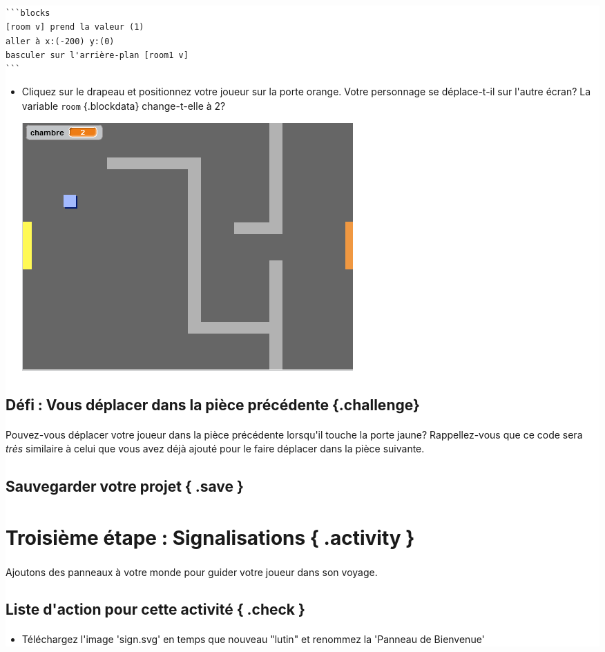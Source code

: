 	```blocks
	[room v] prend la valeur (1)
	aller à x:(-200) y:(0)
	basculer sur l'arrière-plan [room1 v]
	```

+ Cliquez sur le drapeau et positionnez votre joueur sur la porte orange. Votre personnage se déplace-t-il sur l'autre écran? La variable `room` {.blockdata} change-t-elle à 2?

	![screenshot](images/world-room-test.png)

## Défi : Vous déplacer dans la pièce précédente {.challenge}
Pouvez-vous déplacer votre joueur dans la pièce précédente lorsqu'il touche la porte jaune? Rappellez-vous que ce code sera _très_ similaire à celui que vous avez déjà ajouté pour le faire déplacer dans la pièce suivante.

## Sauvegarder votre projet { .save }

# Troisième étape : Signalisations { .activity }

Ajoutons des panneaux à votre monde pour guider votre joueur dans son voyage.

## Liste d'action pour cette activité { .check }

+ Téléchargez l'image 'sign.svg' en temps que nouveau "lutin" et renommez la 'Panneau de Bienvenue'
